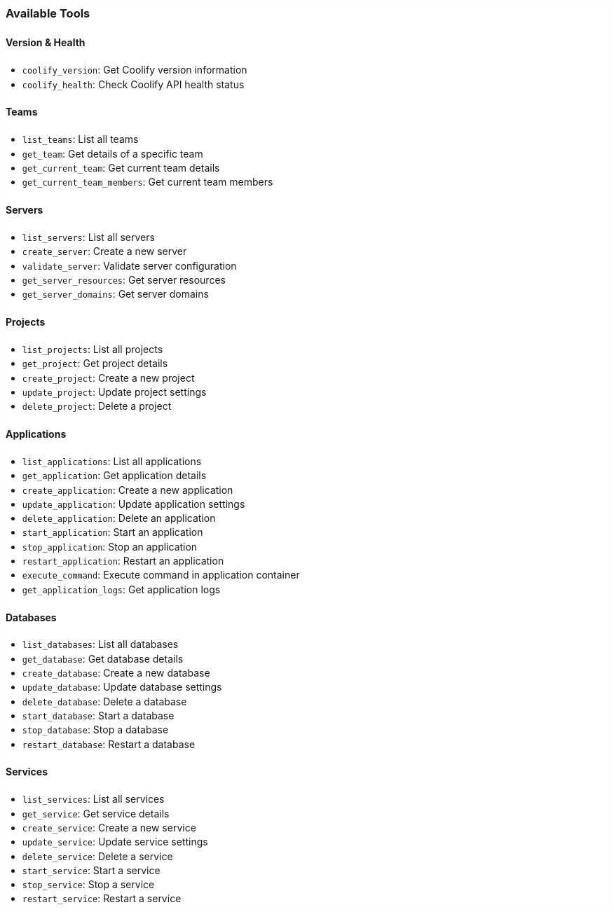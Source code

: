 ### Available Tools

#### Version & Health
- `coolify_version`: Get Coolify version information
- `coolify_health`: Check Coolify API health status

#### Teams
- `list_teams`: List all teams
- `get_team`: Get details of a specific team
- `get_current_team`: Get current team details
- `get_current_team_members`: Get current team members

#### Servers
- `list_servers`: List all servers
- `create_server`: Create a new server
- `validate_server`: Validate server configuration
- `get_server_resources`: Get server resources
- `get_server_domains`: Get server domains

#### Projects
- `list_projects`: List all projects
- `get_project`: Get project details
- `create_project`: Create a new project
- `update_project`: Update project settings
- `delete_project`: Delete a project

#### Applications
- `list_applications`: List all applications
- `get_application`: Get application details
- `create_application`: Create a new application
- `update_application`: Update application settings
- `delete_application`: Delete an application
- `start_application`: Start an application
- `stop_application`: Stop an application
- `restart_application`: Restart an application
- `execute_command`: Execute command in application container
- `get_application_logs`: Get application logs

#### Databases
- `list_databases`: List all databases
- `get_database`: Get database details
- `create_database`: Create a new database
- `update_database`: Update database settings
- `delete_database`: Delete a database
- `start_database`: Start a database
- `stop_database`: Stop a database
- `restart_database`: Restart a database

#### Services
- `list_services`: List all services
- `get_service`: Get service details
- `create_service`: Create a new service
- `update_service`: Update service settings
- `delete_service`: Delete a service
- `start_service`: Start a service
- `stop_service`: Stop a service
- `restart_service`: Restart a service
